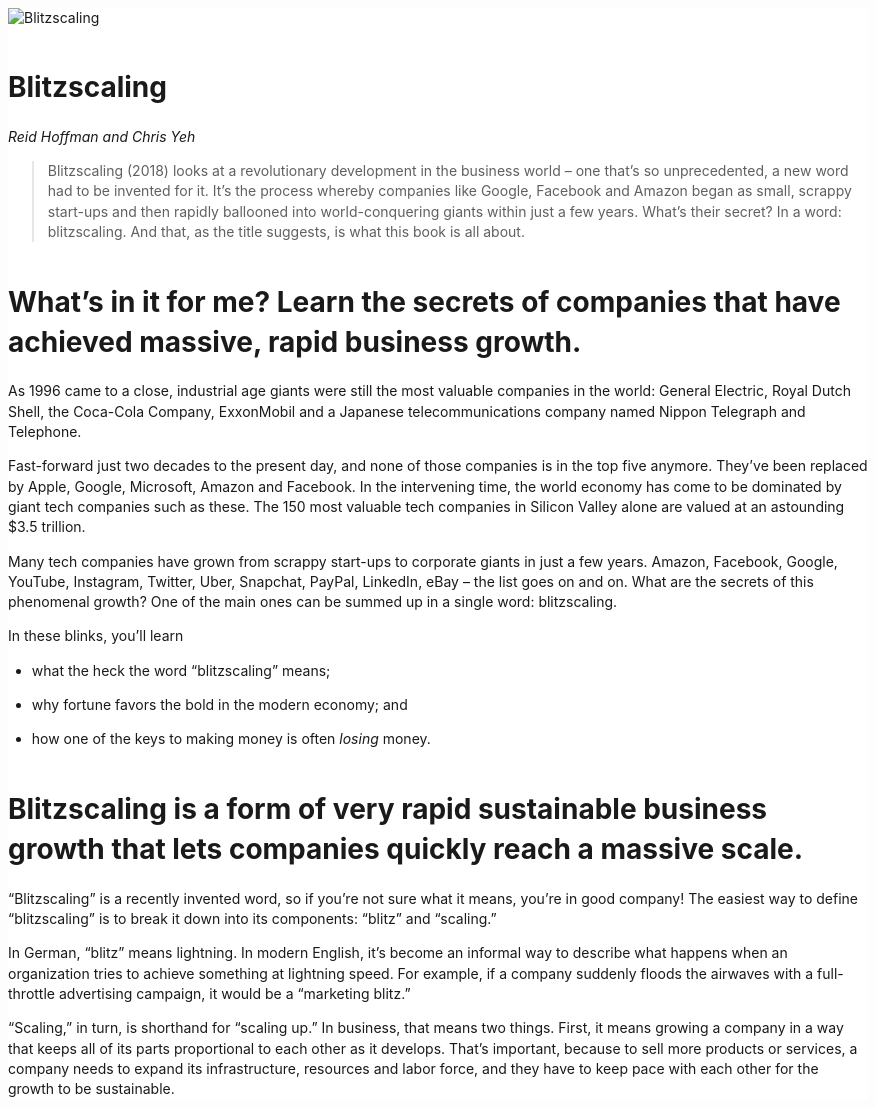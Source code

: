 ![Blitzscaling](https://images.blinkist.com/images/books/5bec264c6cee070007454d49/1_1/470.jpg)
# Blitzscaling
*Reid Hoffman and Chris Yeh*

>Blitzscaling (2018) looks at a revolutionary development in the business world – one that’s so unprecedented, a new word had to be invented for it. It’s the process whereby companies like Google, Facebook and Amazon began as small, scrappy start-ups and then rapidly ballooned into world-conquering giants within just a few years. What’s their secret? In a word: blitzscaling. And that, as the title suggests, is what this book is all about.


# What’s in it for me? Learn the secrets of companies that have achieved massive, rapid business growth.

As 1996 came to a close, industrial age giants were still the most valuable companies in the world: General Electric, Royal Dutch Shell, the Coca-Cola Company, ExxonMobil and a Japanese telecommunications company named Nippon Telegraph and Telephone.

Fast-forward just two decades to the present day, and none of those companies is in the top five anymore. They’ve been replaced by Apple, Google, Microsoft, Amazon and Facebook. In the intervening time, the world economy has come to be dominated by giant tech companies such as these. The 150 most valuable tech companies in Silicon Valley alone are valued at an astounding $3.5 trillion.

Many tech companies have grown from scrappy start-ups to corporate giants in just a few years. Amazon, Facebook, Google, YouTube, Instagram, Twitter, Uber, Snapchat, PayPal, LinkedIn, eBay – the list goes on and on. What are the secrets of this phenomenal growth? One of the main ones can be summed up in a single word: blitzscaling.

In these blinks, you’ll learn

- what the heck the word “blitzscaling” means;

- why fortune favors the bold in the modern economy; and

- how one of the keys to making money is often *losing* money.


# Blitzscaling is a form of very rapid sustainable business growth that lets companies quickly reach a massive scale.

“Blitzscaling” is a recently invented word, so if you’re not sure what it means, you’re in good company! The easiest way to define “blitzscaling” is to break it down into its components: “blitz” and “scaling.”

In German, “blitz” means lightning. In modern English, it’s become an informal way to describe what happens when an organization tries to achieve something at lightning speed. For example, if a company suddenly floods the airwaves with a full-throttle advertising campaign, it would be a “marketing blitz.”

“Scaling,” in turn, is shorthand for “scaling up.” In business, that means two things. First, it means growing a company in a way that keeps all of its parts proportional to each other as it develops. That’s important, because to sell more products or services, a company needs to expand its infrastructure, resources and labor force, and they have to keep pace with each other for the growth to be sustainable.
